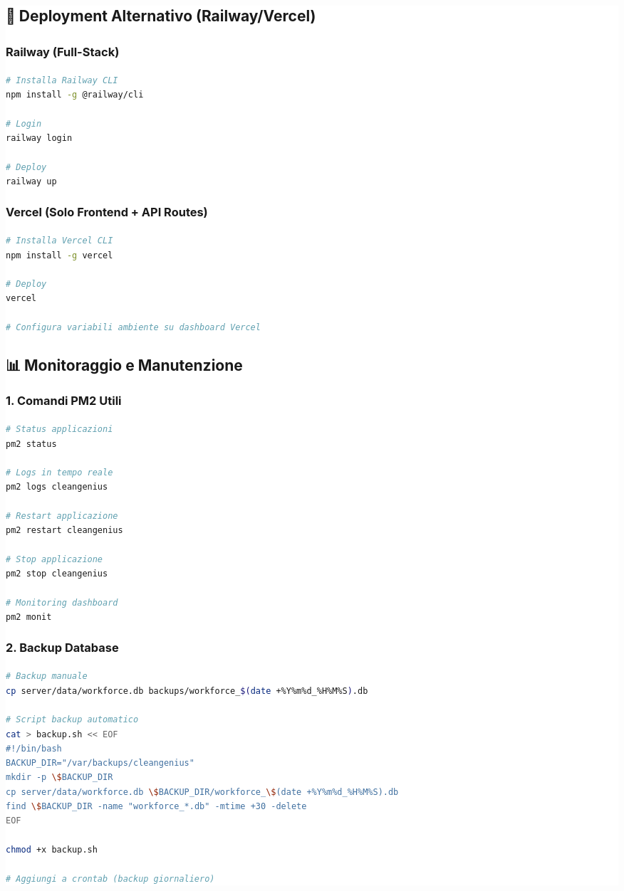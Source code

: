 ## 🔧 Deployment Alternativo (Railway/Vercel)

### Railway (Full-Stack)
```bash
# Installa Railway CLI
npm install -g @railway/cli

# Login
railway login

# Deploy
railway up
```

### Vercel (Solo Frontend + API Routes)
```bash
# Installa Vercel CLI
npm install -g vercel

# Deploy
vercel

# Configura variabili ambiente su dashboard Vercel
```

## 📊 Monitoraggio e Manutenzione

### 1. Comandi PM2 Utili
```bash
# Status applicazioni
pm2 status

# Logs in tempo reale
pm2 logs cleangenius

# Restart applicazione
pm2 restart cleangenius

# Stop applicazione
pm2 stop cleangenius

# Monitoring dashboard
pm2 monit
```

### 2. Backup Database
```bash
# Backup manuale
cp server/data/workforce.db backups/workforce_$(date +%Y%m%d_%H%M%S).db

# Script backup automatico
cat > backup.sh << EOF
#!/bin/bash
BACKUP_DIR="/var/backups/cleangenius"
mkdir -p \$BACKUP_DIR
cp server/data/workforce.db \$BACKUP_DIR/workforce_\$(date +%Y%m%d_%H%M%S).db
find \$BACKUP_DIR -name "workforce_*.db" -mtime +30 -delete
EOF

chmod +x backup.sh

# Aggiungi a crontab (backup giornaliero)
```